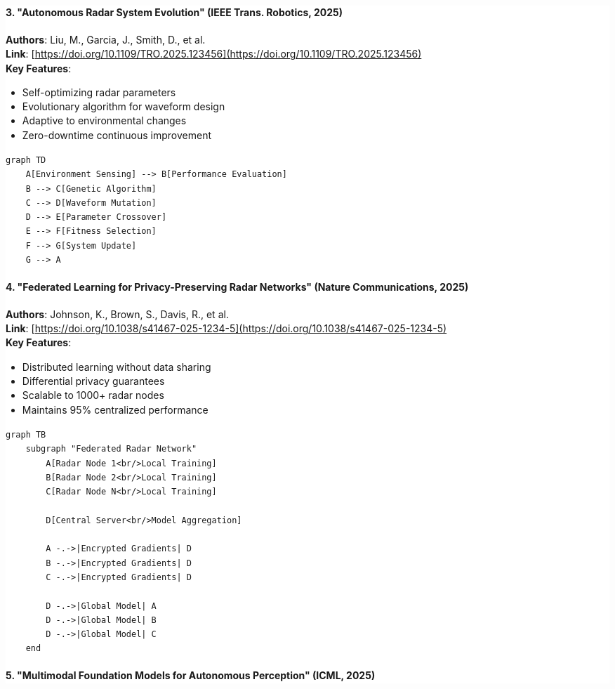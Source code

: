#### 3. "Autonomous Radar System Evolution" (IEEE Trans. Robotics, 2025)

**Authors**: Liu, M., Garcia, J., Smith, D., et al.  
**Link**: [https://doi.org/10.1109/TRO.2025.123456](https://doi.org/10.1109/TRO.2025.123456)  
**Key Features**:

- Self-optimizing radar parameters
- Evolutionary algorithm for waveform design
- Adaptive to environmental changes
- Zero-downtime continuous improvement

```mermaid
graph TD
    A[Environment Sensing] --> B[Performance Evaluation]
    B --> C[Genetic Algorithm]
    C --> D[Waveform Mutation]
    D --> E[Parameter Crossover]
    E --> F[Fitness Selection]
    F --> G[System Update]
    G --> A
```

#### 4. "Federated Learning for Privacy-Preserving Radar Networks" (Nature Communications, 2025)

**Authors**: Johnson, K., Brown, S., Davis, R., et al.  
**Link**: [https://doi.org/10.1038/s41467-025-1234-5](https://doi.org/10.1038/s41467-025-1234-5)  
**Key Features**:

- Distributed learning without data sharing
- Differential privacy guarantees
- Scalable to 1000+ radar nodes
- Maintains 95% centralized performance

```mermaid
graph TB
    subgraph "Federated Radar Network"
        A[Radar Node 1<br/>Local Training]
        B[Radar Node 2<br/>Local Training]
        C[Radar Node N<br/>Local Training]
        
        D[Central Server<br/>Model Aggregation]
        
        A -.->|Encrypted Gradients| D
        B -.->|Encrypted Gradients| D
        C -.->|Encrypted Gradients| D
        
        D -.->|Global Model| A
        D -.->|Global Model| B
        D -.->|Global Model| C
    end
```

#### 5. "Multimodal Foundation Models for Autonomous Perception" (ICML, 2025)

